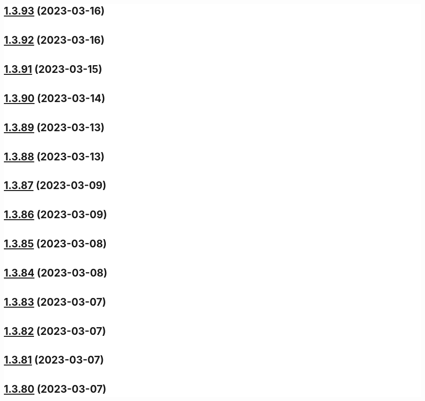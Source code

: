 ## [1.3.93](https://github.com/bbeesley/gha-auto-dependabot-rebase/compare/v1.3.92...v1.3.93) (2023-03-16)

## [1.3.92](https://github.com/bbeesley/gha-auto-dependabot-rebase/compare/v1.3.91...v1.3.92) (2023-03-16)

## [1.3.91](https://github.com/bbeesley/gha-auto-dependabot-rebase/compare/v1.3.90...v1.3.91) (2023-03-15)

## [1.3.90](https://github.com/bbeesley/gha-auto-dependabot-rebase/compare/v1.3.89...v1.3.90) (2023-03-14)

## [1.3.89](https://github.com/bbeesley/gha-auto-dependabot-rebase/compare/v1.3.88...v1.3.89) (2023-03-13)

## [1.3.88](https://github.com/bbeesley/gha-auto-dependabot-rebase/compare/v1.3.87...v1.3.88) (2023-03-13)

## [1.3.87](https://github.com/bbeesley/gha-auto-dependabot-rebase/compare/v1.3.86...v1.3.87) (2023-03-09)

## [1.3.86](https://github.com/bbeesley/gha-auto-dependabot-rebase/compare/v1.3.85...v1.3.86) (2023-03-09)

## [1.3.85](https://github.com/bbeesley/gha-auto-dependabot-rebase/compare/v1.3.84...v1.3.85) (2023-03-08)

## [1.3.84](https://github.com/bbeesley/gha-auto-dependabot-rebase/compare/v1.3.83...v1.3.84) (2023-03-08)

## [1.3.83](https://github.com/bbeesley/gha-auto-dependabot-rebase/compare/v1.3.82...v1.3.83) (2023-03-07)

## [1.3.82](https://github.com/bbeesley/gha-auto-dependabot-rebase/compare/v1.3.81...v1.3.82) (2023-03-07)

## [1.3.81](https://github.com/bbeesley/gha-auto-dependabot-rebase/compare/v1.3.80...v1.3.81) (2023-03-07)

## [1.3.80](https://github.com/bbeesley/gha-auto-dependabot-rebase/compare/v1.3.79...v1.3.80) (2023-03-07)
